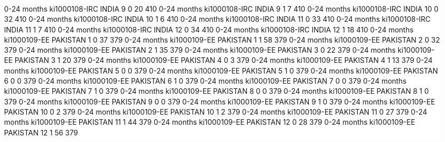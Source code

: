 0-24 months   ki1000108-IRC              INDIA                          9                      0       20     410
0-24 months   ki1000108-IRC              INDIA                          9                      1        7     410
0-24 months   ki1000108-IRC              INDIA                          10                     0       32     410
0-24 months   ki1000108-IRC              INDIA                          10                     1        6     410
0-24 months   ki1000108-IRC              INDIA                          11                     0       33     410
0-24 months   ki1000108-IRC              INDIA                          11                     1        7     410
0-24 months   ki1000108-IRC              INDIA                          12                     0       34     410
0-24 months   ki1000108-IRC              INDIA                          12                     1       18     410
0-24 months   ki1000109-EE               PAKISTAN                       1                      0       37     379
0-24 months   ki1000109-EE               PAKISTAN                       1                      1       58     379
0-24 months   ki1000109-EE               PAKISTAN                       2                      0       32     379
0-24 months   ki1000109-EE               PAKISTAN                       2                      1       35     379
0-24 months   ki1000109-EE               PAKISTAN                       3                      0       22     379
0-24 months   ki1000109-EE               PAKISTAN                       3                      1       20     379
0-24 months   ki1000109-EE               PAKISTAN                       4                      0        3     379
0-24 months   ki1000109-EE               PAKISTAN                       4                      1       13     379
0-24 months   ki1000109-EE               PAKISTAN                       5                      0        0     379
0-24 months   ki1000109-EE               PAKISTAN                       5                      1        0     379
0-24 months   ki1000109-EE               PAKISTAN                       6                      0        0     379
0-24 months   ki1000109-EE               PAKISTAN                       6                      1        0     379
0-24 months   ki1000109-EE               PAKISTAN                       7                      0        0     379
0-24 months   ki1000109-EE               PAKISTAN                       7                      1        0     379
0-24 months   ki1000109-EE               PAKISTAN                       8                      0        0     379
0-24 months   ki1000109-EE               PAKISTAN                       8                      1        0     379
0-24 months   ki1000109-EE               PAKISTAN                       9                      0        0     379
0-24 months   ki1000109-EE               PAKISTAN                       9                      1        0     379
0-24 months   ki1000109-EE               PAKISTAN                       10                     0        2     379
0-24 months   ki1000109-EE               PAKISTAN                       10                     1        2     379
0-24 months   ki1000109-EE               PAKISTAN                       11                     0       27     379
0-24 months   ki1000109-EE               PAKISTAN                       11                     1       44     379
0-24 months   ki1000109-EE               PAKISTAN                       12                     0       28     379
0-24 months   ki1000109-EE               PAKISTAN                       12                     1       56     379